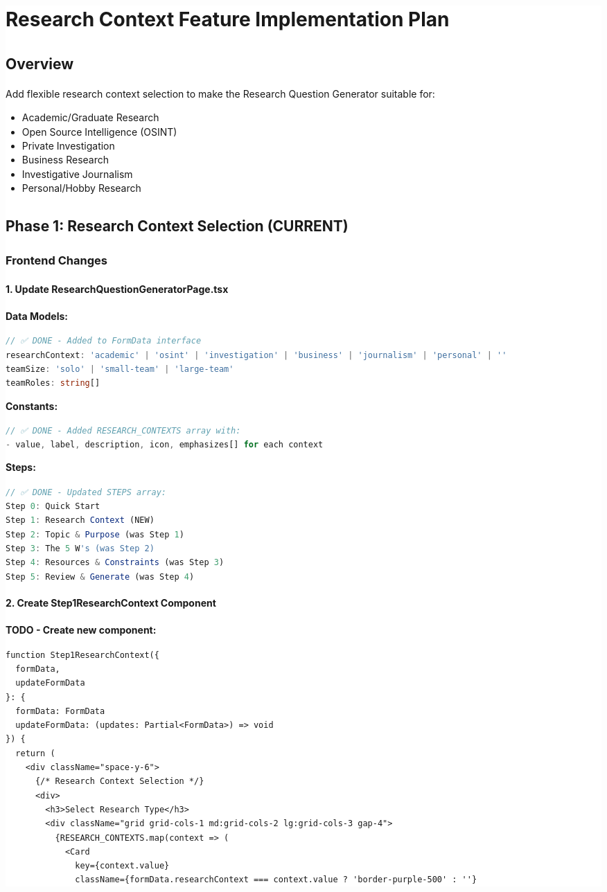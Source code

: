 # Research Context Feature Implementation Plan

## Overview
Add flexible research context selection to make the Research Question Generator suitable for:
- Academic/Graduate Research
- Open Source Intelligence (OSINT)
- Private Investigation
- Business Research
- Investigative Journalism
- Personal/Hobby Research

## Phase 1: Research Context Selection (CURRENT)

### Frontend Changes

#### 1. Update ResearchQuestionGeneratorPage.tsx

**Data Models:**
```typescript
// ✅ DONE - Added to FormData interface
researchContext: 'academic' | 'osint' | 'investigation' | 'business' | 'journalism' | 'personal' | ''
teamSize: 'solo' | 'small-team' | 'large-team'
teamRoles: string[]
```

**Constants:**
```typescript
// ✅ DONE - Added RESEARCH_CONTEXTS array with:
- value, label, description, icon, emphasizes[] for each context
```

**Steps:**
```typescript
// ✅ DONE - Updated STEPS array:
Step 0: Quick Start
Step 1: Research Context (NEW)
Step 2: Topic & Purpose (was Step 1)
Step 3: The 5 W's (was Step 2)
Step 4: Resources & Constraints (was Step 3)
Step 5: Review & Generate (was Step 4)
```

#### 2. Create Step1ResearchContext Component

**TODO - Create new component:**
```tsx
function Step1ResearchContext({
  formData,
  updateFormData
}: {
  formData: FormData
  updateFormData: (updates: Partial<FormData>) => void
}) {
  return (
    <div className="space-y-6">
      {/* Research Context Selection */}
      <div>
        <h3>Select Research Type</h3>
        <div className="grid grid-cols-1 md:grid-cols-2 lg:grid-cols-3 gap-4">
          {RESEARCH_CONTEXTS.map(context => (
            <Card
              key={context.value}
              className={formData.researchContext === context.value ? 'border-purple-500' : ''}
```